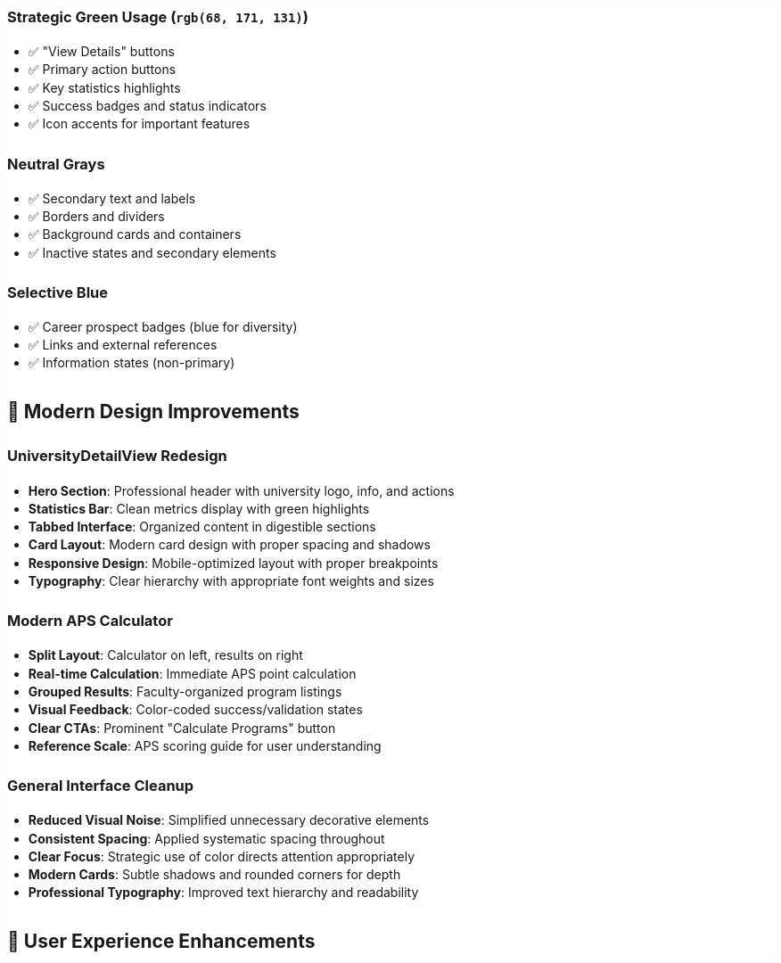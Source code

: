 ### **Strategic Green Usage** (`rgb(68, 171, 131)`)

- ✅ "View Details" buttons
- ✅ Primary action buttons
- ✅ Key statistics highlights
- ✅ Success badges and status indicators
- ✅ Icon accents for important features

### **Neutral Grays**

- ✅ Secondary text and labels
- ✅ Borders and dividers
- ✅ Background cards and containers
- ✅ Inactive states and secondary elements

### **Selective Blue**

- ✅ Career prospect badges (blue for diversity)
- ✅ Links and external references
- ✅ Information states (non-primary)

## 🔧 **Modern Design Improvements**

### **UniversityDetailView Redesign**

- **Hero Section**: Professional header with university logo, info, and actions
- **Statistics Bar**: Clean metrics display with green highlights
- **Tabbed Interface**: Organized content in digestible sections
- **Card Layout**: Modern card design with proper spacing and shadows
- **Responsive Design**: Mobile-optimized layout with proper breakpoints
- **Typography**: Clear hierarchy with appropriate font weights and sizes

### **Modern APS Calculator**

- **Split Layout**: Calculator on left, results on right
- **Real-time Calculation**: Immediate APS point calculation
- **Grouped Results**: Faculty-organized program listings
- **Visual Feedback**: Color-coded success/validation states
- **Clear CTAs**: Prominent "Calculate Programs" button
- **Reference Scale**: APS scoring guide for user understanding

### **General Interface Cleanup**

- **Reduced Visual Noise**: Simplified unnecessary decorative elements
- **Consistent Spacing**: Applied systematic spacing throughout
- **Clear Focus**: Strategic use of color directs attention appropriately
- **Modern Cards**: Subtle shadows and rounded corners for depth
- **Professional Typography**: Improved text hierarchy and readability

## 📱 **User Experience Enhancements**
